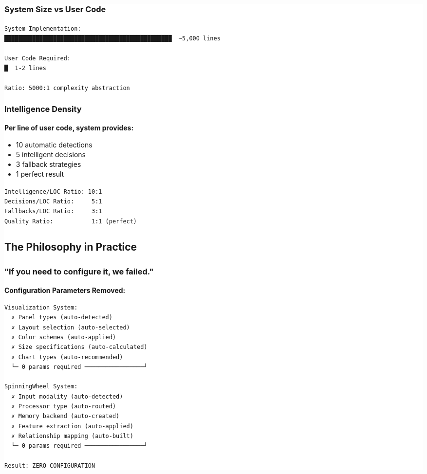 ### System Size vs User Code

```
System Implementation:
████████████████████████████████████████████████  ~5,000 lines

User Code Required:
█  1-2 lines

Ratio: 5000:1 complexity abstraction
```

### Intelligence Density

**Per line of user code, system provides:**
- 10 automatic detections
- 5 intelligent decisions
- 3 fallback strategies
- 1 perfect result

```
Intelligence/LOC Ratio: 10:1
Decisions/LOC Ratio:     5:1
Fallbacks/LOC Ratio:     3:1
Quality Ratio:           1:1 (perfect)
```

## The Philosophy in Practice

### "If you need to configure it, we failed."

**Configuration Parameters Removed:**

```
Visualization System:
  ✗ Panel types (auto-detected)
  ✗ Layout selection (auto-selected)
  ✗ Color schemes (auto-applied)
  ✗ Size specifications (auto-calculated)
  ✗ Chart types (auto-recommended)
  └─ 0 params required ─────────────────┘

SpinningWheel System:
  ✗ Input modality (auto-detected)
  ✗ Processor type (auto-routed)
  ✗ Memory backend (auto-created)
  ✗ Feature extraction (auto-applied)
  ✗ Relationship mapping (auto-built)
  └─ 0 params required ─────────────────┘

Result: ZERO CONFIGURATION
```
